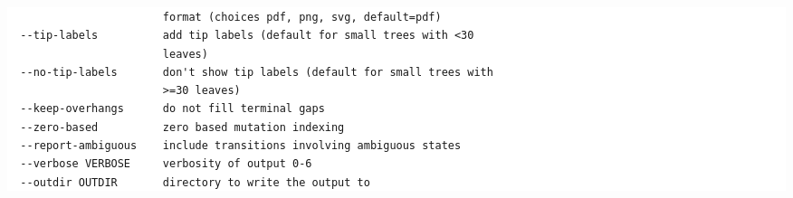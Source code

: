 ```
                        format (choices pdf, png, svg, default=pdf)
  --tip-labels          add tip labels (default for small trees with <30
                        leaves)
  --no-tip-labels       don't show tip labels (default for small trees with
                        >=30 leaves)
  --keep-overhangs      do not fill terminal gaps
  --zero-based          zero based mutation indexing
  --report-ambiguous    include transitions involving ambiguous states
  --verbose VERBOSE     verbosity of output 0-6
  --outdir OUTDIR       directory to write the output to
```